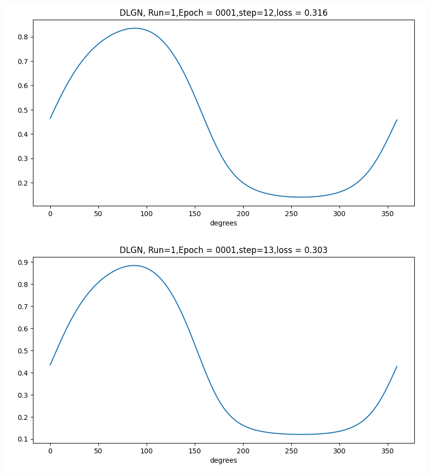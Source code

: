 <p align="center"> <img src= 'all_figs/Preds(DLGN, Run=1,Epoch = 0001,step=12,loss = 0.316).png' /> </p>
<p align="center"> <img src= 'all_figs/Preds(DLGN, Run=1,Epoch = 0001,step=13,loss = 0.303).png' /> </p>